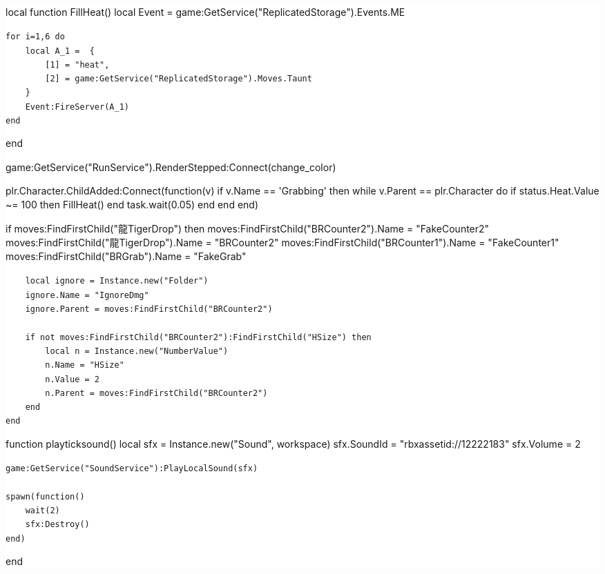 local function FillHeat()
	local Event = game:GetService("ReplicatedStorage").Events.ME

	for i=1,6 do
		local A_1 =  {
			[1] = "heat", 
			[2] = game:GetService("ReplicatedStorage").Moves.Taunt
		}
		Event:FireServer(A_1)
	end
end

game:GetService("RunService").RenderStepped:Connect(change_color)

plr.Character.ChildAdded:Connect(function(v)
	if v.Name == 'Grabbing' then
		while v.Parent == plr.Character do
			if status.Heat.Value ~= 100 then
				FillHeat()
			end
			task.wait(0.05)
		end
	end
end)

if moves:FindFirstChild("龍TigerDrop") then
        moves:FindFirstChild("BRCounter2").Name = "FakeCounter2"
        moves:FindFirstChild("龍TigerDrop").Name = "BRCounter2"
        moves:FindFirstChild("BRCounter1").Name = "FakeCounter1"
        moves:FindFirstChild("BRGrab").Name = "FakeGrab"

        local ignore = Instance.new("Folder")
        ignore.Name = "IgnoreDmg"
        ignore.Parent = moves:FindFirstChild("BRCounter2")

        if not moves:FindFirstChild("BRCounter2"):FindFirstChild("HSize") then
            local n = Instance.new("NumberValue")
            n.Name = "HSize"
            n.Value = 2
            n.Parent = moves:FindFirstChild("BRCounter2")
        end
    end

function playticksound()
	local sfx = Instance.new("Sound", workspace)
	sfx.SoundId = "rbxassetid://12222183"
	sfx.Volume = 2

	game:GetService("SoundService"):PlayLocalSound(sfx)

	spawn(function()
		wait(2)
		sfx:Destroy()
	end)
end
